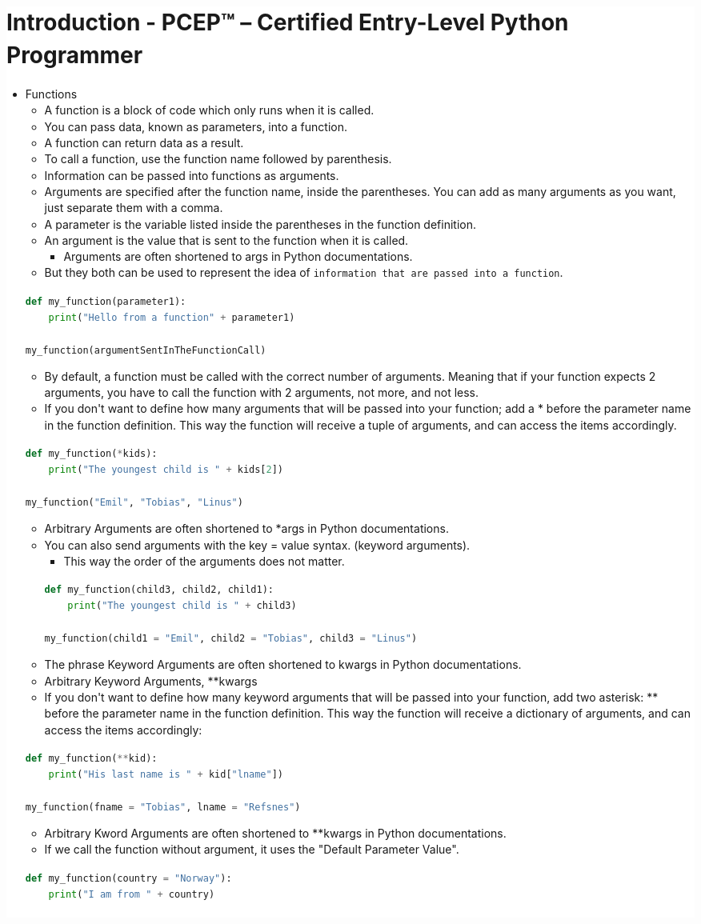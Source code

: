 # Introduction - PCEP™ – Certified Entry-Level Python Programmer

- Functions
    - A function is a block of code which only runs when it is called.
    - You can pass data, known as parameters, into a function.
    - A function can return data as a result.
    - To call a function, use the function name followed by parenthesis.
    - Information can be passed into functions as arguments.
    - Arguments are specified after the function name, inside the parentheses. You can add as many arguments as you want, just separate them with a comma.
    - A parameter is the variable listed inside the parentheses in the function definition.
    - An argument is the value that is sent to the function when it is called.
        - Arguments are often shortened to args in Python documentations.
    - But they both can be used to represent the idea of `information that are passed into a function`.
    ```python title="Criação de função, usando Python"
    def my_function(parameter1):
        print("Hello from a function" + parameter1)
        
    my_function(argumentSentInTheFunctionCall)
    ```  
    - By default, a function must be called with the correct number of arguments. Meaning that if your function expects 2 arguments, you have to call the function with 2 arguments, not more, and not less.
    - If you don't want to define how many arguments that will be passed into your function; add a * before the parameter name in the function definition. This way the function will receive a tuple of arguments, and can access the items accordingly.  
    ```python title="tuple as function call argument"
    def my_function(*kids):
        print("The youngest child is " + kids[2])
        
    my_function("Emil", "Tobias", "Linus")
    ``` 
    - Arbitrary Arguments are often shortened to *args in Python documentations.  
    - You can also send arguments with the key = value syntax. (keyword arguments).
        - This way the order of the arguments does not matter.
        ```python title="Keyword arguments"
        def my_function(child3, child2, child1):
            print("The youngest child is " + child3)
            
        my_function(child1 = "Emil", child2 = "Tobias", child3 = "Linus")  
        ```  
    - The phrase Keyword Arguments are often shortened to kwargs in Python documentations.
    - Arbitrary Keyword Arguments, **kwargs
    - If you don't want to define how many keyword arguments that will be passed into your function, add two asterisk: ** before the parameter name in the function definition. This way the function will receive a dictionary of arguments, and can access the items accordingly:
    ```python title="Arbitrary Keyword Arguments"
    def my_function(**kid):
        print("His last name is " + kid["lname"])
        
    my_function(fname = "Tobias", lname = "Refsnes")  
    ```  
    - Arbitrary Kword Arguments are often shortened to **kwargs in Python documentations.
    - If we call the function without argument, it uses the "Default Parameter Value".
    ```python title="Default Parameter Value"
    def my_function(country = "Norway"):
        print("I am from " + country)
        